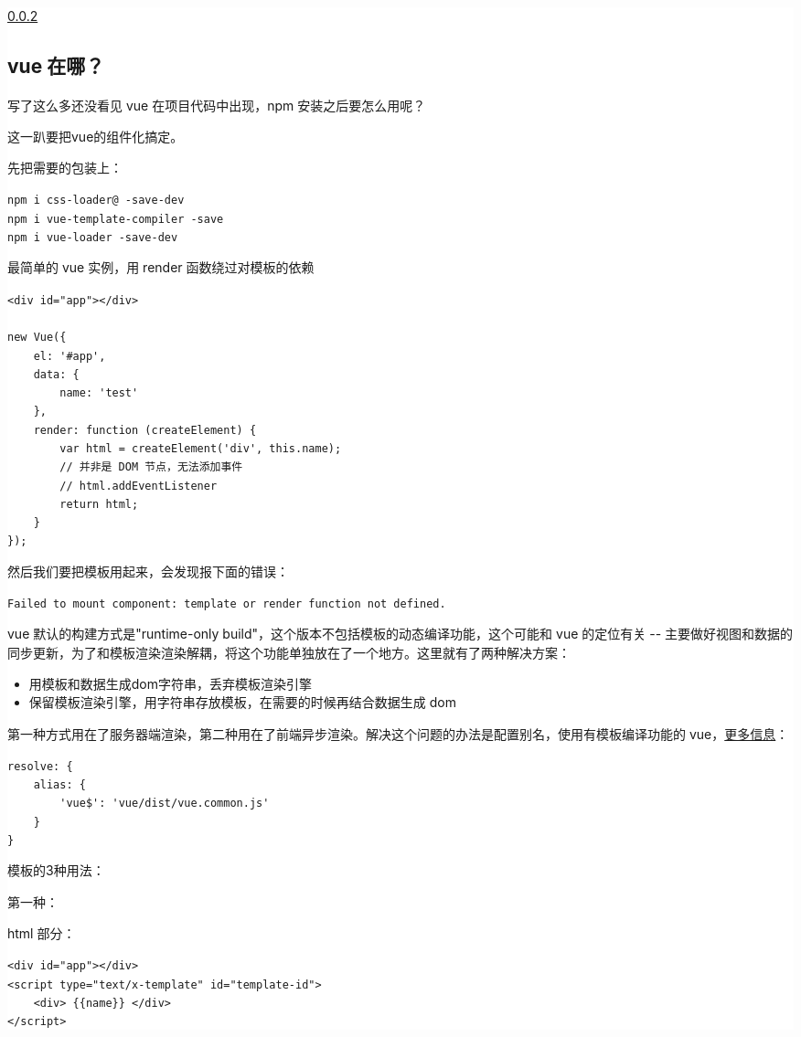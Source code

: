 [0.0.2](https://github.com/longze/vue2-lab/releases/tag/0.0.2)

## vue 在哪？

写了这么多还没看见 vue 在项目代码中出现，npm 安装之后要怎么用呢？

这一趴要把vue的组件化搞定。

先把需要的包装上：

    npm i css-loader@ -save-dev
    npm i vue-template-compiler -save
    npm i vue-loader -save-dev

最简单的 vue 实例，用 render 函数绕过对模板的依赖

    <div id="app"></div>
    
    new Vue({
        el: '#app',
        data: {
            name: 'test'
        },
        render: function (createElement) {
            var html = createElement('div', this.name);
            // 并非是 DOM 节点，无法添加事件
            // html.addEventListener
            return html;
        }
    });

然后我们要把模板用起来，会发现报下面的错误：
    
    Failed to mount component: template or render function not defined.

vue 默认的构建方式是"runtime-only build"，这个版本不包括模板的动态编译功能，这个可能和 vue 的定位有关 -- 主要做好视图和数据的同步更新，为了和模板渲染渲染解耦，将这个功能单独放在了一个地方。这里就有了两种解决方案：
- 用模板和数据生成dom字符串，丢弃模板渲染引擎
- 保留模板渲染引擎，用字符串存放模板，在需要的时候再结合数据生成 dom

第一种方式用在了服务器端渲染，第二种用在了前端异步渲染。解决这个问题的办法是配置别名，使用有模板编译功能的 vue，[更多信息](https://vuejs.org/v2/guide/installation.html#Standalone-vs-Runtime-only-Build)：

    resolve: {
        alias: {
            'vue$': 'vue/dist/vue.common.js'
        }
    }

模板的3种用法：

第一种：

html 部分：
    
    <div id="app"></div>
    <script type="text/x-template" id="template-id">
        <div> {{name}} </div>
    </script>
    